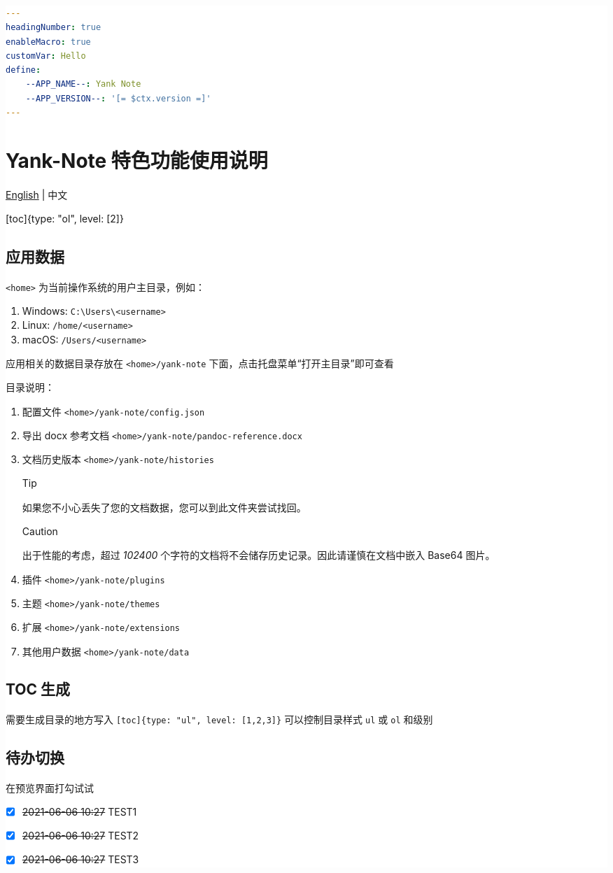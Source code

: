 ```yaml
---
headingNumber: true
enableMacro: true
customVar: Hello
define:
    --APP_NAME--: Yank Note
    --APP_VERSION--: '[= $ctx.version =]'
---
```


# Yank-Note 特色功能使用说明

[English](./FEATURES.md) | 中文

[toc]{type: "ol", level: [2]}

## 应用数据

`<home>` 为当前操作系统的用户主目录，例如：

1. Windows: `C:\Users\<username>`
1. Linux: `/home/<username>`
1. macOS: `/Users/<username>`

应用相关的数据目录存放在 `<home>/yank-note` 下面，点击托盘菜单“打开主目录”即可查看

目录说明：

1. 配置文件 `<home>/yank-note/config.json`
1. 导出 docx 参考文档 `<home>/yank-note/pandoc-reference.docx`
1. 文档历史版本 `<home>/yank-note/histories`
    > [!TIP]
    > 如果您不小心丢失了您的文档数据，您可以到此文件夹尝试找回。

    > [!CAUTION]
    > 出于性能的考虑，超过 *102400* 个字符的文档将不会储存历史记录。因此请谨慎在文档中嵌入 Base64 图片。

1. 插件 `<home>/yank-note/plugins`
1. 主题 `<home>/yank-note/themes`
1. 扩展 `<home>/yank-note/extensions`
1. 其他用户数据 `<home>/yank-note/data`

## TOC 生成

需要生成目录的地方写入 `[toc]{type: "ul", level: [1,2,3]}`
可以控制目录样式 `ul` 或 `ol` 和级别

## 待办切换

在预览界面打勾试试
+ [x] ~~2021-06-06 10:27~~ TEST1
+ [x] ~~2021-06-06 10:27~~ TEST2
+ [x] ~~2021-06-06 10:27~~ TEST3


[^1]: 这是一个脚注
[^2]: 这也是一个脚注